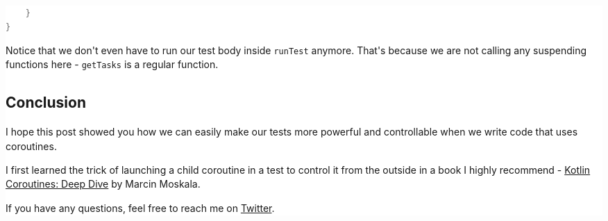 ```kotlin
    }  
}
```

Notice that we don't even have to run our test body inside `runTest` anymore. That's because we are not calling any suspending functions here - `getTasks` is a regular function.

## Conclusion

I hope this post showed you how we can easily make our tests more powerful and controllable when we write code that uses coroutines. 

I first learned the trick of launching a child coroutine in a test to control it from the outside in a book I highly recommend - [Kotlin Coroutines: Deep Dive](https://kt.academy/book/coroutines) by Marcin Moskala.

If you have any questions, feel free to reach me on [Twitter](https://twitter.com/ClouddJR/).